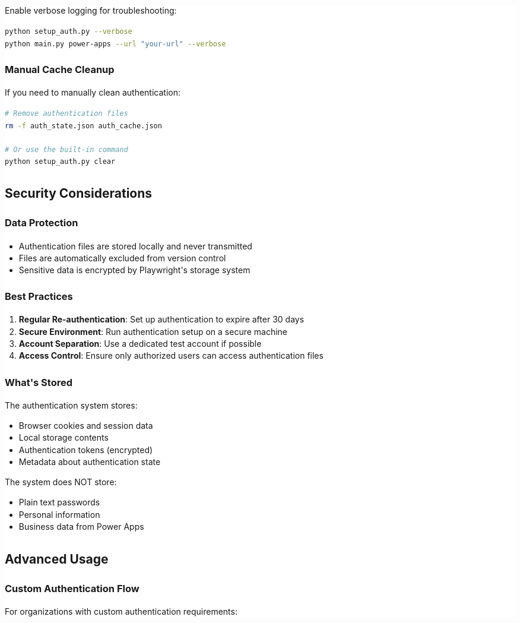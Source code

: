 Enable verbose logging for troubleshooting:

```bash
python setup_auth.py --verbose
python main.py power-apps --url "your-url" --verbose
```

### Manual Cache Cleanup

If you need to manually clean authentication:

```bash
# Remove authentication files
rm -f auth_state.json auth_cache.json

# Or use the built-in command
python setup_auth.py clear
```

## Security Considerations

### Data Protection

- Authentication files are stored locally and never transmitted
- Files are automatically excluded from version control
- Sensitive data is encrypted by Playwright's storage system

### Best Practices

1. **Regular Re-authentication**: Set up authentication to expire after 30 days
2. **Secure Environment**: Run authentication setup on a secure machine
3. **Account Separation**: Use a dedicated test account if possible
4. **Access Control**: Ensure only authorized users can access authentication files

### What's Stored

The authentication system stores:
- Browser cookies and session data
- Local storage contents
- Authentication tokens (encrypted)
- Metadata about authentication state

The system does NOT store:
- Plain text passwords
- Personal information
- Business data from Power Apps

## Advanced Usage

### Custom Authentication Flow

For organizations with custom authentication requirements:

